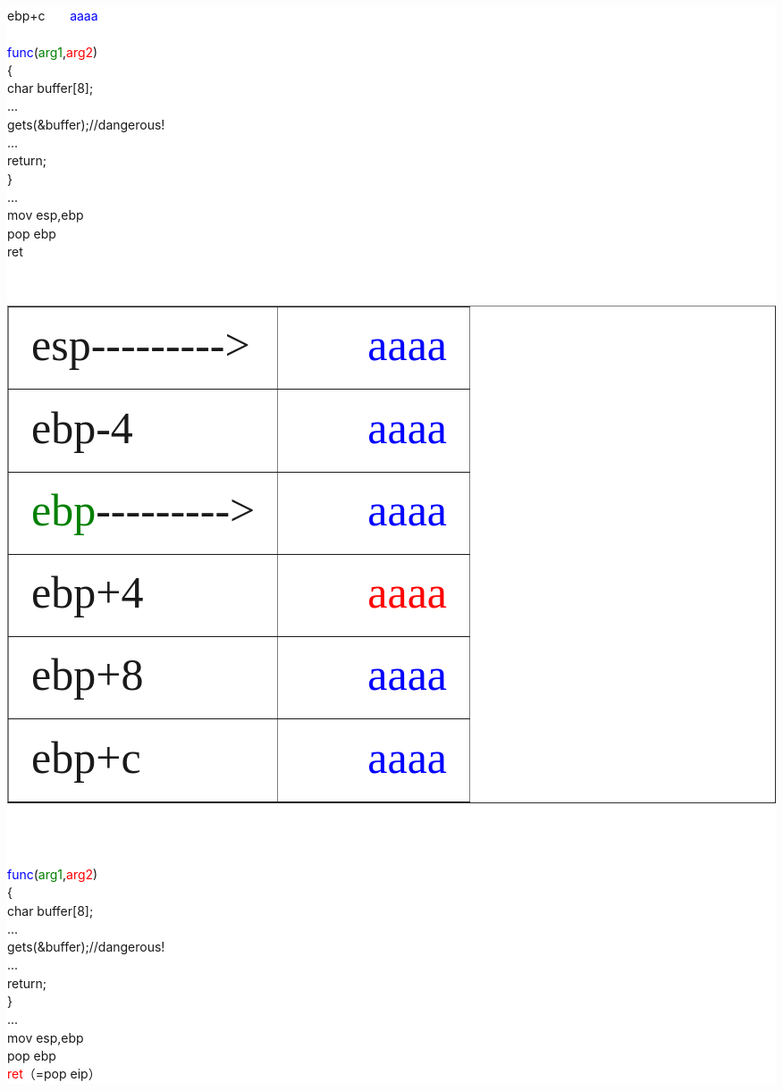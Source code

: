 <td><font >ebp+c</font></td>
<td>&#160&#160&#160&#160&#160&#160<font color=blue>aaaa</font></td>
</tr>
</table>
</div>

<div id="left">
<br/>
<font color=blue>func</font>(<font color=green>arg1</font>,<font color=red>arg2</font>)<br>
{<br>
    char buffer[8];<br>
    ...<br>
    gets(&buffer);//dangerous!<br>
    ...<br>
    return;<br>
}<br>
...<br/>
<font >mov esp,ebp</font><br>
<font >pop ebp</font><br/>
<font >ret</font><br/>
</div>
<div id="right">
<table border="1" style="font-size:50px;font-family:serif;">
<tr>
<td style="white-space:nowrap"><font >esp</font>---------></td>
<td>&#160&#160&#160&#160&#160&#160<font color=blue>aaaa</font></td>
</tr>
<tr>
<td><font >ebp-4</font></td>
<td>&#160&#160&#160&#160&#160&#160<font color=blue>aaaa</font></td>
</tr>
<tr>
<td style="white-space:nowrap"><font color=green >ebp</font>---------></td>
<td>&#160&#160&#160&#160&#160&#160<font color=blue>aaaa</font></td>
</tr>
<tr>
<td><font >ebp+4</font></td>
<td>&#160&#160&#160&#160&#160&#160<font color=red>aaaa</font></td>
</tr>
<tr>
<td><font >ebp+8</font></td>
<td>&#160&#160&#160&#160&#160&#160<font color=blue>aaaa</font></td>
</tr>
<tr>
<td><font >ebp+c</font></td>
<td>&#160&#160&#160&#160&#160&#160<font color=blue>aaaa</font></td>
</tr>
</table>
</div>

<div id="left">
<br/>
<font color=blue>func</font>(<font color=green>arg1</font>,<font color=red>arg2</font>)<br>
{<br>
    char buffer[8];<br>
    ...<br>
    gets(&buffer);//dangerous!<br>
    ...<br>
    return;<br>
}<br>
...<br/>
<font >mov esp,ebp</font><br>
<font >pop ebp</font><br/>
<font color=red>ret</font>（=pop eip）<br/>